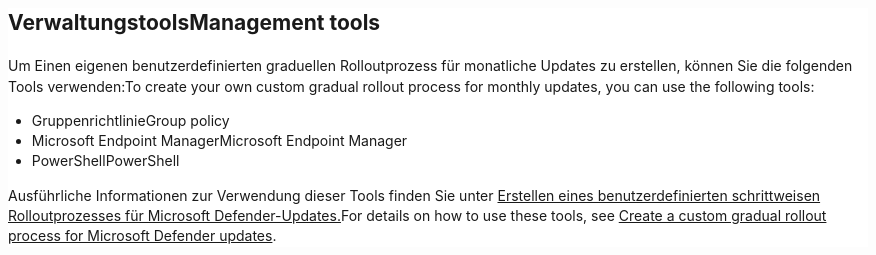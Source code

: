 ## <a name="management-tools"></a><span data-ttu-id="a6bf1-188">Verwaltungstools</span><span class="sxs-lookup"><span data-stu-id="a6bf1-188">Management tools</span></span>
<span data-ttu-id="a6bf1-189">Um Einen eigenen benutzerdefinierten graduellen Rolloutprozess für monatliche Updates zu erstellen, können Sie die folgenden Tools verwenden:</span><span class="sxs-lookup"><span data-stu-id="a6bf1-189">To create your own custom gradual rollout process for monthly updates, you can use the following tools:</span></span>

- <span data-ttu-id="a6bf1-190">Gruppenrichtlinie</span><span class="sxs-lookup"><span data-stu-id="a6bf1-190">Group policy</span></span>
- <span data-ttu-id="a6bf1-191">Microsoft Endpoint Manager</span><span class="sxs-lookup"><span data-stu-id="a6bf1-191">Microsoft Endpoint Manager</span></span>
- <span data-ttu-id="a6bf1-192">PowerShell</span><span class="sxs-lookup"><span data-stu-id="a6bf1-192">PowerShell</span></span>

<span data-ttu-id="a6bf1-193">Ausführliche Informationen zur Verwendung dieser Tools finden Sie unter [Erstellen eines benutzerdefinierten schrittweisen Rolloutprozesses für Microsoft Defender-Updates.](configure-updates.md)</span><span class="sxs-lookup"><span data-stu-id="a6bf1-193">For details on how to use these tools, see [Create a custom gradual rollout process for Microsoft Defender updates](configure-updates.md).</span></span>
